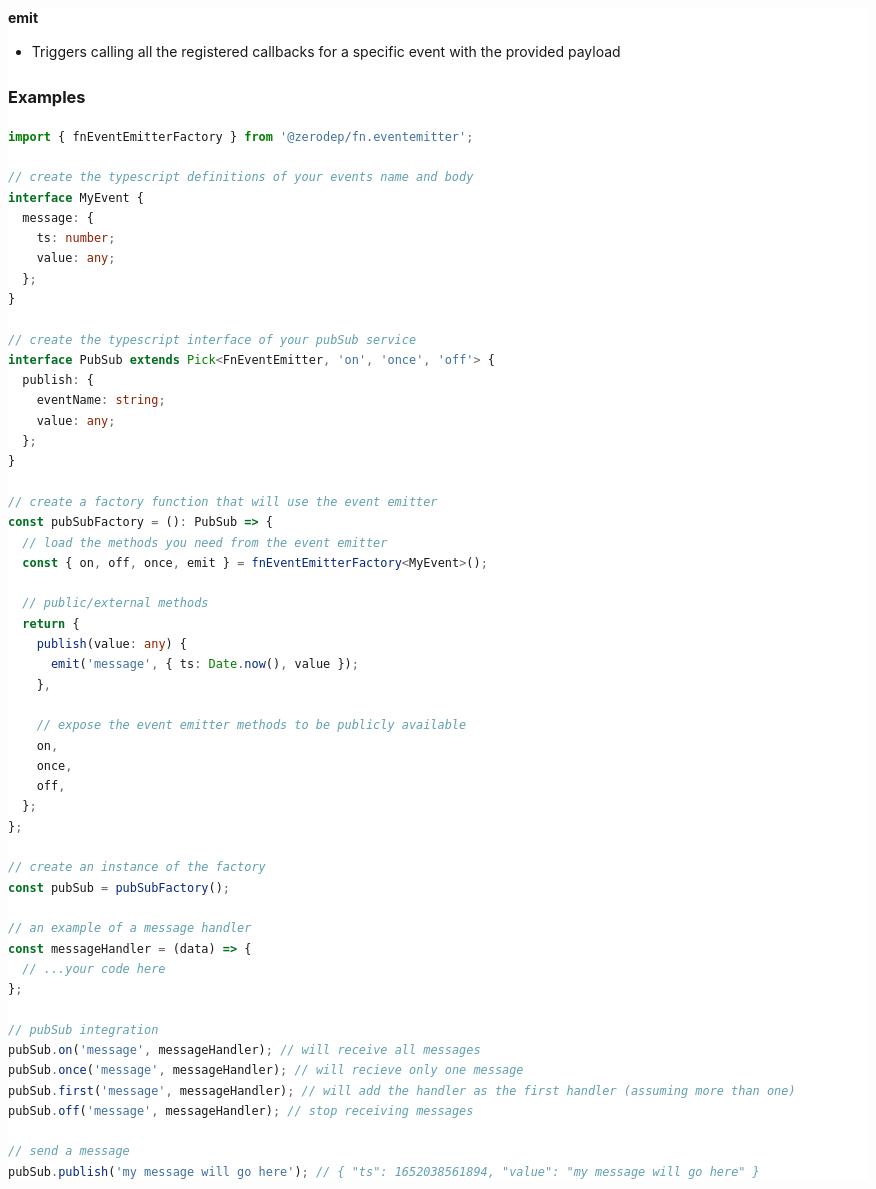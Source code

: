 **emit**

- Triggers calling all the registered callbacks for a specific event with the provided payload

### Examples

```typescript
import { fnEventEmitterFactory } from '@zerodep/fn.eventemitter';

// create the typescript definitions of your events name and body
interface MyEvent {
  message: {
    ts: number;
    value: any;
  };
}

// create the typescript interface of your pubSub service
interface PubSub extends Pick<FnEventEmitter, 'on', 'once', 'off'> {
  publish: {
    eventName: string;
    value: any;
  };
}

// create a factory function that will use the event emitter
const pubSubFactory = (): PubSub => {
  // load the methods you need from the event emitter
  const { on, off, once, emit } = fnEventEmitterFactory<MyEvent>();

  // public/external methods
  return {
    publish(value: any) {
      emit('message', { ts: Date.now(), value });
    },

    // expose the event emitter methods to be publicly available
    on,
    once,
    off,
  };
};

// create an instance of the factory
const pubSub = pubSubFactory();

// an example of a message handler
const messageHandler = (data) => {
  // ...your code here
};

// pubSub integration
pubSub.on('message', messageHandler); // will receive all messages
pubSub.once('message', messageHandler); // will recieve only one message
pubSub.first('message', messageHandler); // will add the handler as the first handler (assuming more than one)
pubSub.off('message', messageHandler); // stop receiving messages

// send a message
pubSub.publish('my message will go here'); // { "ts": 1652038561894, "value": "my message will go here" }
```
